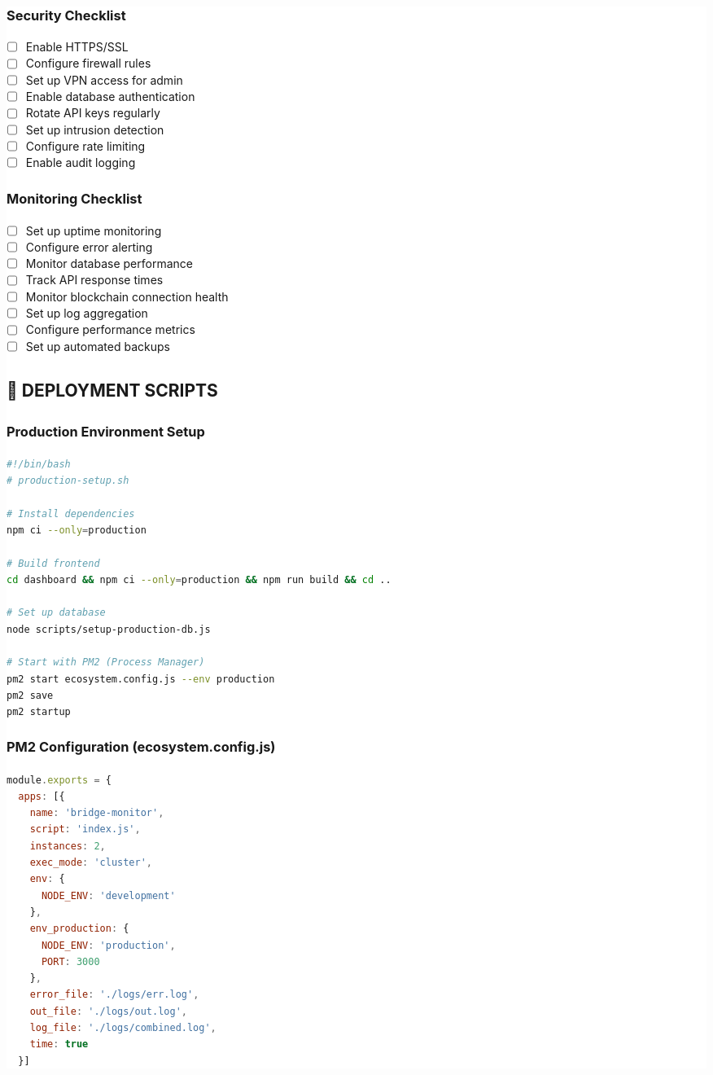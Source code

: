 ### **Security Checklist**
- [ ] Enable HTTPS/SSL
- [ ] Configure firewall rules
- [ ] Set up VPN access for admin
- [ ] Enable database authentication
- [ ] Rotate API keys regularly
- [ ] Set up intrusion detection
- [ ] Configure rate limiting
- [ ] Enable audit logging

### **Monitoring Checklist**
- [ ] Set up uptime monitoring
- [ ] Configure error alerting
- [ ] Monitor database performance
- [ ] Track API response times
- [ ] Monitor blockchain connection health
- [ ] Set up log aggregation
- [ ] Configure performance metrics
- [ ] Set up automated backups

## 🚀 **DEPLOYMENT SCRIPTS**

### **Production Environment Setup**
```bash
#!/bin/bash
# production-setup.sh

# Install dependencies
npm ci --only=production

# Build frontend
cd dashboard && npm ci --only=production && npm run build && cd ..

# Set up database
node scripts/setup-production-db.js

# Start with PM2 (Process Manager)
pm2 start ecosystem.config.js --env production
pm2 save
pm2 startup
```

### **PM2 Configuration** (ecosystem.config.js)
```javascript
module.exports = {
  apps: [{
    name: 'bridge-monitor',
    script: 'index.js',
    instances: 2,
    exec_mode: 'cluster',
    env: {
      NODE_ENV: 'development'
    },
    env_production: {
      NODE_ENV: 'production',
      PORT: 3000
    },
    error_file: './logs/err.log',
    out_file: './logs/out.log',
    log_file: './logs/combined.log',
    time: true
  }]
```